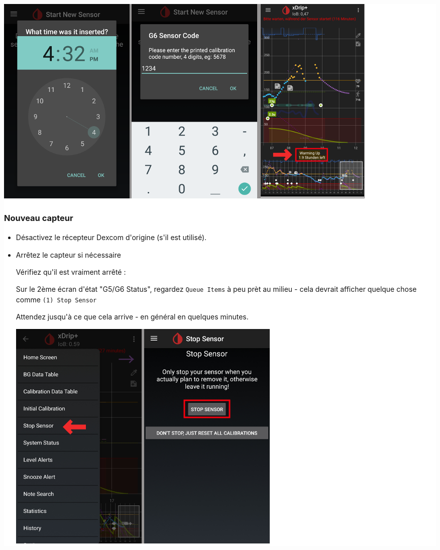    ![xDrip+ Transmetteur Dexcom 4](../images/xDrip_Dexcom_Transmitter04.png)

### Nouveau capteur

* Désactivez le récepteur Dexcom d'origine (s'il est utilisé).
* Arrêtez le capteur si nécessaire
   
   Vérifiez qu'il est vraiment arrêté :
   
   Sur le 2ème écran d'état "G5/G6 Status", regardez `Queue Items` à peu prèt au milieu - cela devrait afficher quelque chose comme `(1) Stop Sensor`
   
   Attendez jusqu'à ce que cela arrive - en général en quelques minutes.
   
   ![xDrip+ Arrêt Capteur Dexcom 1](../images/xDrip_Dexcom_StopSensor.png)
   